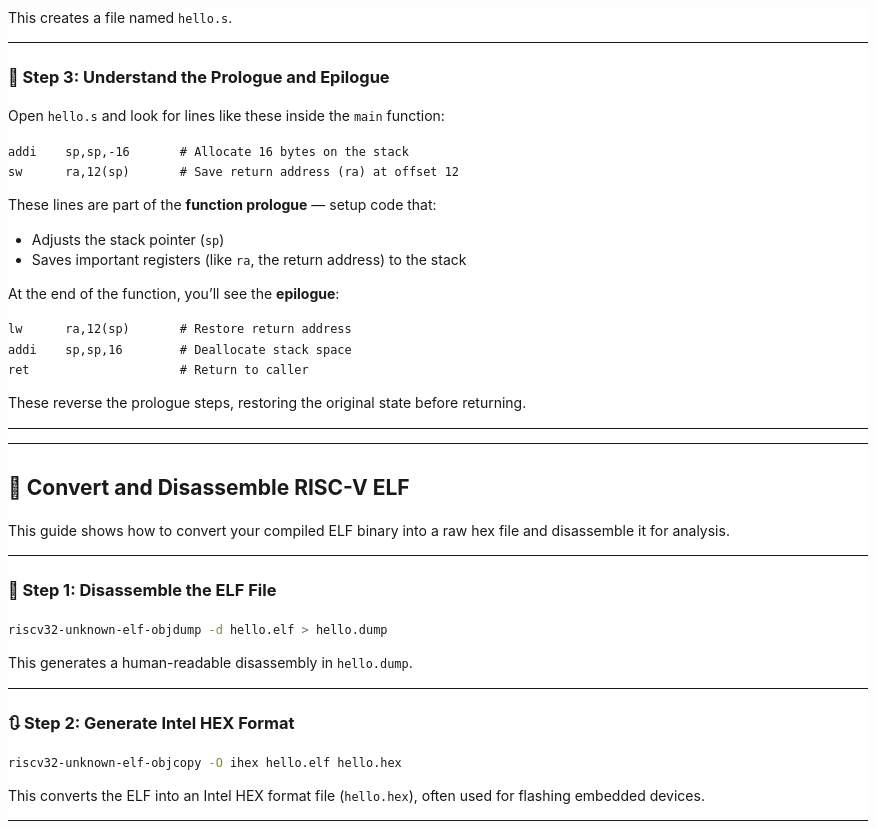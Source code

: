 This creates a file named `hello.s`.

---

### 🧩 Step 3: Understand the Prologue and Epilogue

Open `hello.s` and look for lines like these inside the `main` function:

```assembly
addi    sp,sp,-16       # Allocate 16 bytes on the stack
sw      ra,12(sp)       # Save return address (ra) at offset 12
```

These lines are part of the **function prologue** — setup code that:

* Adjusts the stack pointer (`sp`)
* Saves important registers (like `ra`, the return address) to the stack

At the end of the function, you’ll see the **epilogue**:

```assembly
lw      ra,12(sp)       # Restore return address
addi    sp,sp,16        # Deallocate stack space
ret                     # Return to caller
```

These reverse the prologue steps, restoring the original state before returning.

---


---

## 🧰 Convert and Disassemble RISC-V ELF

This guide shows how to convert your compiled ELF binary into a raw hex file and disassemble it for analysis.

---

### 🔄 Step 1: Disassemble the ELF File

```bash
riscv32-unknown-elf-objdump -d hello.elf > hello.dump
```

This generates a human-readable disassembly in `hello.dump`.

---

### 🔃 Step 2: Generate Intel HEX Format

```bash
riscv32-unknown-elf-objcopy -O ihex hello.elf hello.hex
```

This converts the ELF into an Intel HEX format file (`hello.hex`), often used for flashing embedded devices.

---